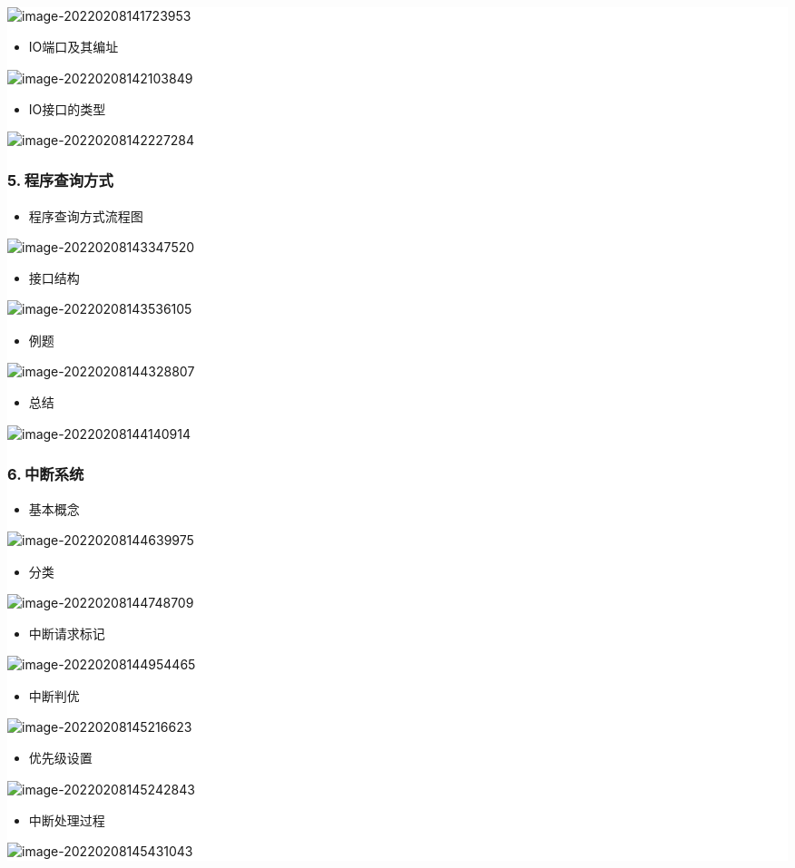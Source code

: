 ![image-20220208141723953](https://typora-dzsq.oss-cn-hangzhou.aliyuncs.com/picgoimages-master/img/image-20220208141723953.png)

- IO端口及其编址

![image-20220208142103849](https://typora-dzsq.oss-cn-hangzhou.aliyuncs.com/picgoimages-master/img/image-20220208142103849.png)

- IO接口的类型

![image-20220208142227284](https://typora-dzsq.oss-cn-hangzhou.aliyuncs.com/picgoimages-master/img/image-20220208142227284.png)

### 5. 程序查询方式

- 程序查询方式流程图

![image-20220208143347520](https://typora-dzsq.oss-cn-hangzhou.aliyuncs.com/picgoimages-master/img/image-20220208143347520.png)

- 接口结构

![image-20220208143536105](https://typora-dzsq.oss-cn-hangzhou.aliyuncs.com/picgoimages-master/img/image-20220208143536105.png)

- 例题

![image-20220208144328807](https://typora-dzsq.oss-cn-hangzhou.aliyuncs.com/picgoimages-master/img/image-20220208144328807.png)

- 总结

![image-20220208144140914](https://typora-dzsq.oss-cn-hangzhou.aliyuncs.com/picgoimages-master/img/image-20220208144140914.png)

### 6. 中断系统

- 基本概念

![image-20220208144639975](https://typora-dzsq.oss-cn-hangzhou.aliyuncs.com/picgoimages-master/img/image-20220208144639975.png)

- 分类

![image-20220208144748709](https://typora-dzsq.oss-cn-hangzhou.aliyuncs.com/picgoimages-master/img/image-20220208144748709.png)

- 中断请求标记

![image-20220208144954465](https://typora-dzsq.oss-cn-hangzhou.aliyuncs.com/picgoimages-master/img/image-20220208144954465.png)

- 中断判优

![image-20220208145216623](https://typora-dzsq.oss-cn-hangzhou.aliyuncs.com/picgoimages-master/img/image-20220208145216623.png)

- 优先级设置

![image-20220208145242843](https://typora-dzsq.oss-cn-hangzhou.aliyuncs.com/picgoimages-master/img/image-20220208145242843.png)

- 中断处理过程

![image-20220208145431043](https://typora-dzsq.oss-cn-hangzhou.aliyuncs.com/picgoimages-master/img/image-20220208145431043.png)
